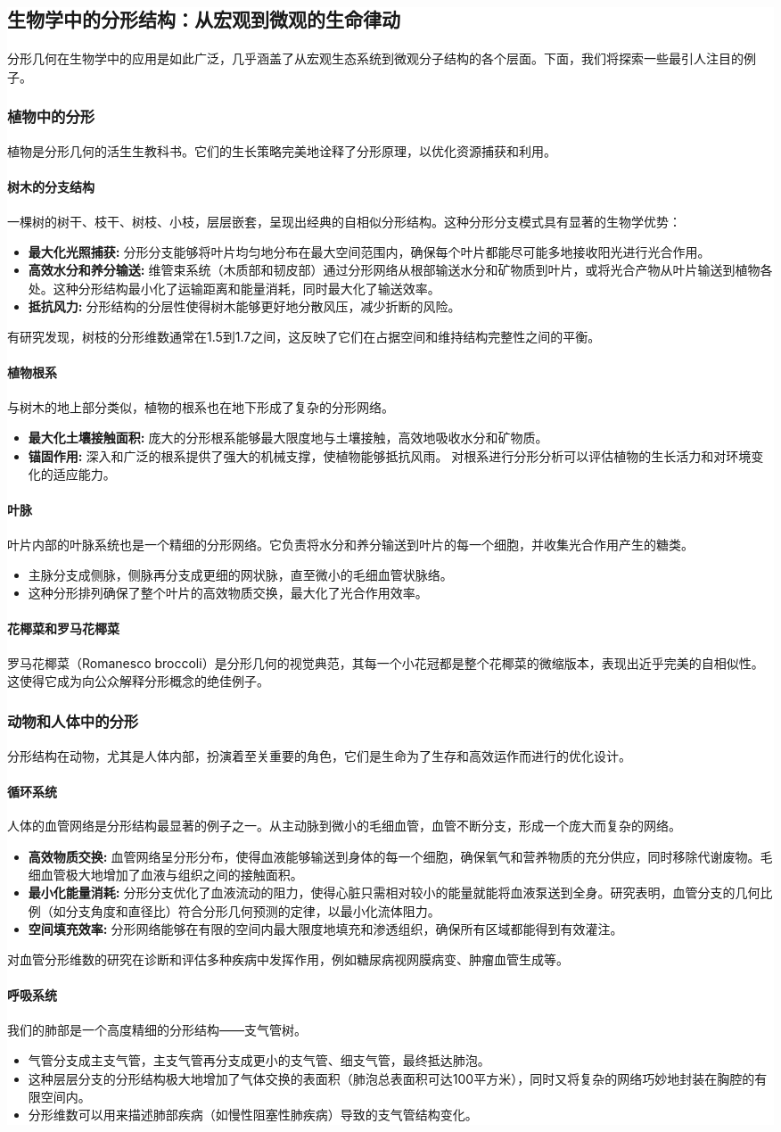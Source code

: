 ## 生物学中的分形结构：从宏观到微观的生命律动

分形几何在生物学中的应用是如此广泛，几乎涵盖了从宏观生态系统到微观分子结构的各个层面。下面，我们将探索一些最引人注目的例子。

### 植物中的分形

植物是分形几何的活生生教科书。它们的生长策略完美地诠释了分形原理，以优化资源捕获和利用。

#### 树木的分支结构

一棵树的树干、枝干、树枝、小枝，层层嵌套，呈现出经典的自相似分形结构。这种分形分支模式具有显著的生物学优势：
*   **最大化光照捕获:** 分形分支能够将叶片均匀地分布在最大空间范围内，确保每个叶片都能尽可能多地接收阳光进行光合作用。
*   **高效水分和养分输送:** 维管束系统（木质部和韧皮部）通过分形网络从根部输送水分和矿物质到叶片，或将光合产物从叶片输送到植物各处。这种分形结构最小化了运输距离和能量消耗，同时最大化了输送效率。
*   **抵抗风力:** 分形结构的分层性使得树木能够更好地分散风压，减少折断的风险。

有研究发现，树枝的分形维数通常在1.5到1.7之间，这反映了它们在占据空间和维持结构完整性之间的平衡。

#### 植物根系

与树木的地上部分类似，植物的根系也在地下形成了复杂的分形网络。
*   **最大化土壤接触面积:** 庞大的分形根系能够最大限度地与土壤接触，高效地吸收水分和矿物质。
*   **锚固作用:** 深入和广泛的根系提供了强大的机械支撑，使植物能够抵抗风雨。
对根系进行分形分析可以评估植物的生长活力和对环境变化的适应能力。

#### 叶脉

叶片内部的叶脉系统也是一个精细的分形网络。它负责将水分和养分输送到叶片的每一个细胞，并收集光合作用产生的糖类。
*   主脉分支成侧脉，侧脉再分支成更细的网状脉，直至微小的毛细血管状脉络。
*   这种分形排列确保了整个叶片的高效物质交换，最大化了光合作用效率。

#### 花椰菜和罗马花椰菜

罗马花椰菜（Romanesco broccoli）是分形几何的视觉典范，其每一个小花冠都是整个花椰菜的微缩版本，表现出近乎完美的自相似性。这使得它成为向公众解释分形概念的绝佳例子。

### 动物和人体中的分形

分形结构在动物，尤其是人体内部，扮演着至关重要的角色，它们是生命为了生存和高效运作而进行的优化设计。

#### 循环系统

人体的血管网络是分形结构最显著的例子之一。从主动脉到微小的毛细血管，血管不断分支，形成一个庞大而复杂的网络。
*   **高效物质交换:** 血管网络呈分形分布，使得血液能够输送到身体的每一个细胞，确保氧气和营养物质的充分供应，同时移除代谢废物。毛细血管极大地增加了血液与组织之间的接触面积。
*   **最小化能量消耗:** 分形分支优化了血液流动的阻力，使得心脏只需相对较小的能量就能将血液泵送到全身。研究表明，血管分支的几何比例（如分支角度和直径比）符合分形几何预测的定律，以最小化流体阻力。
*   **空间填充效率:** 分形网络能够在有限的空间内最大限度地填充和渗透组织，确保所有区域都能得到有效灌注。

对血管分形维数的研究在诊断和评估多种疾病中发挥作用，例如糖尿病视网膜病变、肿瘤血管生成等。

#### 呼吸系统

我们的肺部是一个高度精细的分形结构——支气管树。
*   气管分支成主支气管，主支气管再分支成更小的支气管、细支气管，最终抵达肺泡。
*   这种层层分支的分形结构极大地增加了气体交换的表面积（肺泡总表面积可达100平方米），同时又将复杂的网络巧妙地封装在胸腔的有限空间内。
*   分形维数可以用来描述肺部疾病（如慢性阻塞性肺疾病）导致的支气管结构变化。
